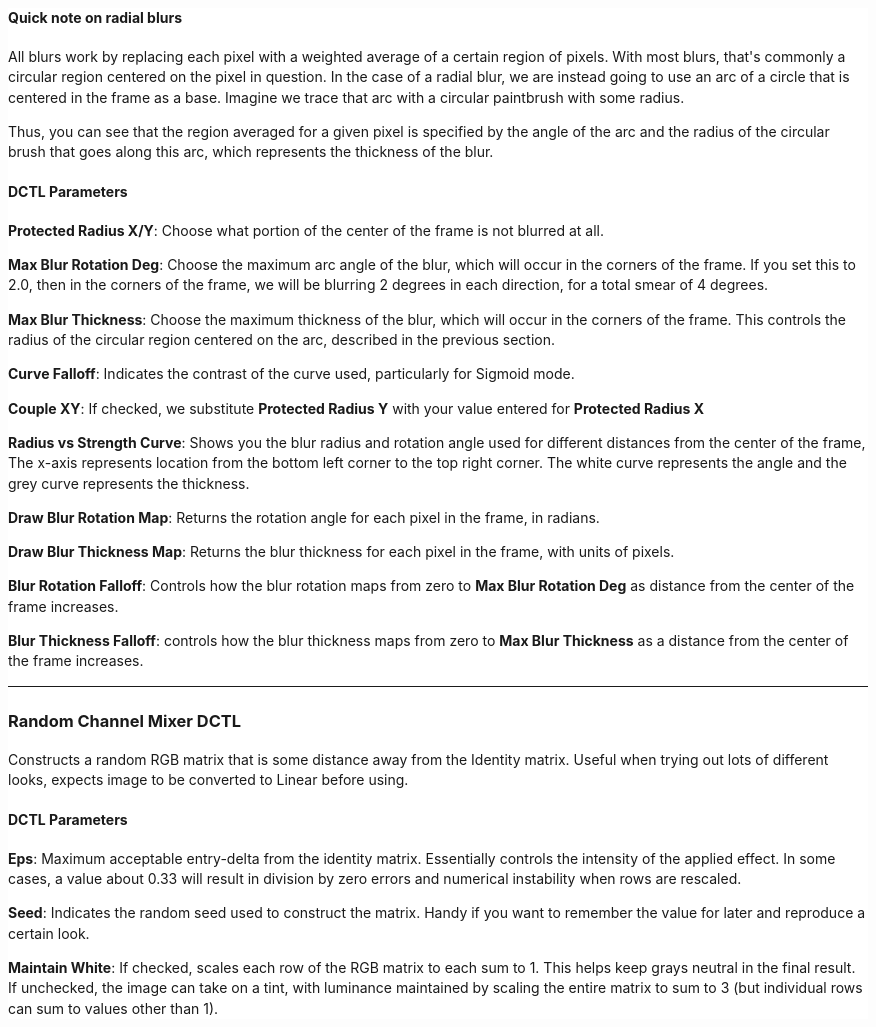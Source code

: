 #### Quick note on radial blurs
All blurs work by replacing each pixel with a weighted average of a certain region of pixels. With most blurs, that's commonly a circular region centered on the pixel in question. In the case of a radial blur, we are instead going to use an arc of a circle that is centered in the frame as a base. Imagine we trace that arc with a circular paintbrush with some radius.

Thus, you can see that the region averaged for a given pixel is specified by the angle of the arc and the radius of the circular brush that goes along this arc, which represents the thickness of the blur.

#### DCTL Parameters
**Protected Radius X/Y**: Choose what portion of the center of the frame is not blurred at all.

**Max Blur Rotation Deg**: Choose the maximum arc angle of the blur, which will occur in the corners of the frame. If you set this to 2.0, then in the corners of the frame, we will be blurring 2 degrees in each direction, for a total smear of 4 degrees.

**Max Blur Thickness**: Choose the maximum thickness of the blur, which will occur in the corners of the frame. This controls the radius of the circular region centered on the arc, described in the previous section.

**Curve Falloff**: Indicates the contrast of the curve used, particularly for Sigmoid mode.

**Couple XY**: If checked, we substitute **Protected Radius Y** with your value entered for **Protected Radius X**

**Radius vs Strength Curve**: Shows you the blur radius and rotation angle used for different distances from the center of the frame, The x-axis represents location from the bottom left corner to the top right corner. The white curve represents the angle and the grey curve represents the thickness.

**Draw Blur Rotation Map**: Returns the rotation angle for each pixel in the frame, in radians.

**Draw Blur Thickness Map**: Returns the blur thickness for each pixel in the frame, with units of pixels.

**Blur Rotation Falloff**: Controls how the blur rotation maps from zero to **Max Blur Rotation Deg** as distance from the center of the frame increases.

**Blur Thickness Falloff**: controls how the blur thickness maps from zero to **Max Blur Thickness** as a distance from the center of the frame increases.

---

### Random Channel Mixer DCTL
Constructs a random RGB matrix that is some distance away from the Identity matrix. Useful when trying out lots of different looks, expects image to be converted to Linear before using.

#### DCTL Parameters
**Eps**: Maximum acceptable entry-delta from the identity matrix. Essentially controls the intensity of the applied effect. In some cases, a value about 0.33 will result in division by zero errors and numerical instability when rows are rescaled.

**Seed**: Indicates the random seed used to construct the matrix. Handy if you want to remember the value for later and reproduce a certain look.

**Maintain White**: If checked, scales each row of the RGB matrix to each sum to 1. This helps keep grays neutral in the final result. If unchecked, the image can take on a tint, with luminance maintained by scaling the entire matrix to sum to 3 (but individual rows can sum to values other than 1).
